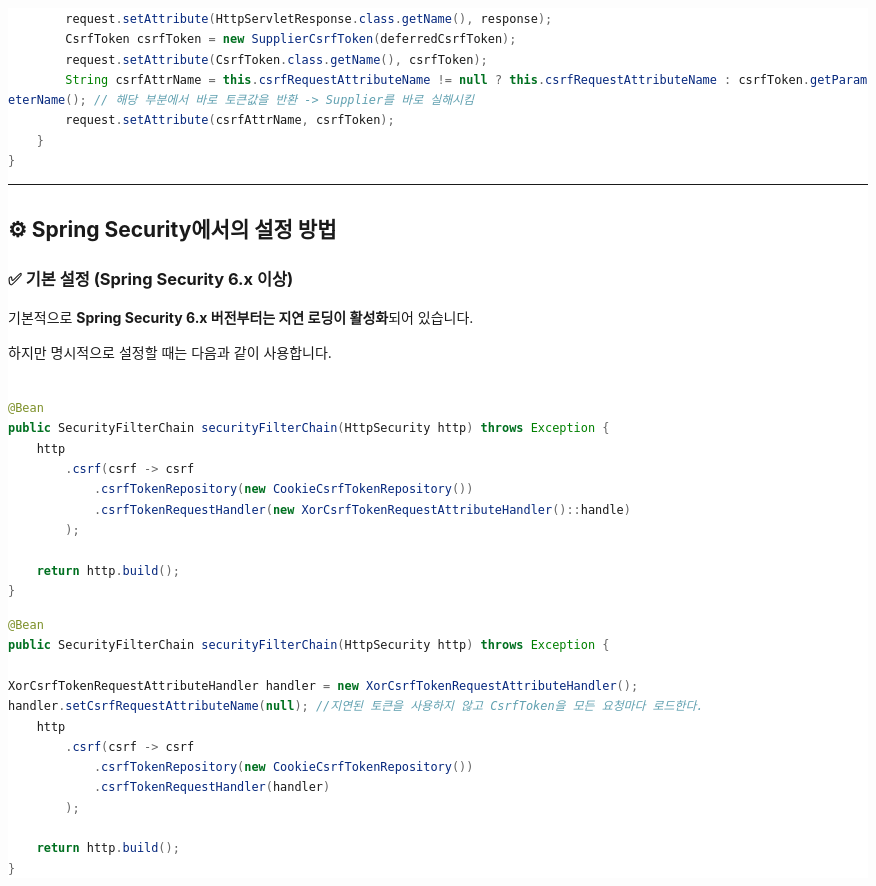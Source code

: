 ```java
        request.setAttribute(HttpServletResponse.class.getName(), response);
        CsrfToken csrfToken = new SupplierCsrfToken(deferredCsrfToken);
        request.setAttribute(CsrfToken.class.getName(), csrfToken);
        String csrfAttrName = this.csrfRequestAttributeName != null ? this.csrfRequestAttributeName : csrfToken.getParameterName(); // 해당 부분에서 바로 토큰값을 반환 -> Supplier를 바로 실해시킴
        request.setAttribute(csrfAttrName, csrfToken);
    }
}

```


---


## ⚙️ **Spring Security에서의 설정 방법**

### ✅ 기본 설정 (Spring Security 6.x 이상)

기본적으로 **Spring Security 6.x 버전부터는 지연 로딩이 활성화**되어 있습니다.

하지만 명시적으로 설정할 때는 다음과 같이 사용합니다.

```java

@Bean
public SecurityFilterChain securityFilterChain(HttpSecurity http) throws Exception {
    http
        .csrf(csrf -> csrf
            .csrfTokenRepository(new CookieCsrfTokenRepository())
            .csrfTokenRequestHandler(new XorCsrfTokenRequestAttributeHandler()::handle)
        );

    return http.build();
}

```

```java
@Bean
public SecurityFilterChain securityFilterChain(HttpSecurity http) throws Exception {

XorCsrfTokenRequestAttributeHandler handler = new XorCsrfTokenRequestAttributeHandler();
handler.setCsrfRequestAttributeName(null); //지연된 토큰을 사용하지 않고 CsrfToken을 모든 요청마다 로드한다.
    http
        .csrf(csrf -> csrf
            .csrfTokenRepository(new CookieCsrfTokenRepository())
            .csrfTokenRequestHandler(handler)
        );

    return http.build();
}
```
